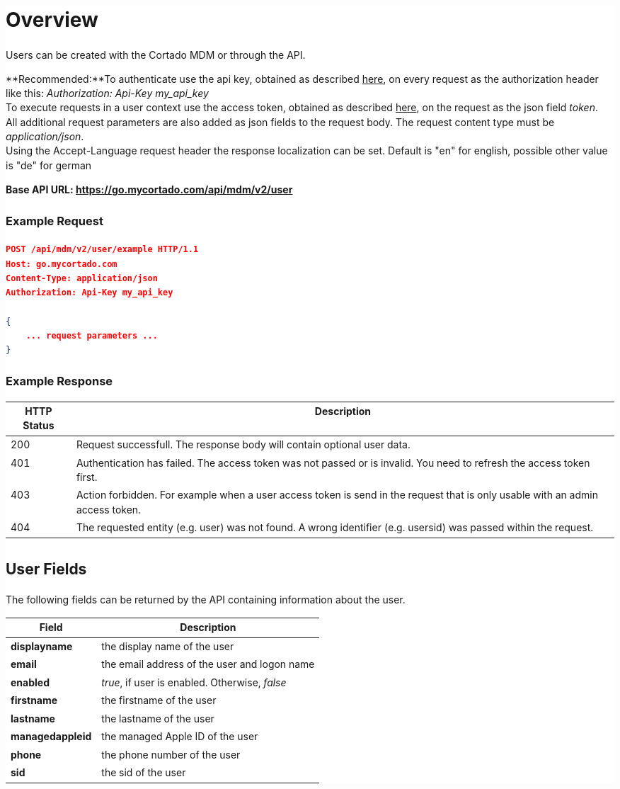 # Overview
Users can be created with the Cortado MDM or through the API.

**Recommended:**To authenticate use the api key, obtained as described [here](auth.md), on every request as the authorization header like this: *Authorization: Api-Key my_api_key*<br>
To execute requests in a user context use the access token, obtained as described [here](auth.md), on the request as the json field *token*.<br>
All additional request parameters are also added as json fields to the request body. The request content type must be *application/json*.<br>
Using the Accept-Language request header the response localization can be set. Default is "en" for english, possible other value is "de" for german

**Base API URL: https://go.mycortado.com/api/mdm/v2/user**

### Example Request

```json
POST /api/mdm/v2/user/example HTTP/1.1
Host: go.mycortado.com
Content-Type: application/json
Authorization: Api-Key my_api_key

{
    ... request parameters ...
}
```

### Example Response

| HTTP Status | Description |
| ------------ | ------------ |
| 200 | Request successfull. The response body will contain optional user data. |
| 401 | Authentication has failed. The access token was not passed or is invalid. You need to refresh the access token first. |
| 403 | Action forbidden. For example when a user access token is send in the request that is only usable with an admin access token. |
| 404 | The requested entity (e.g. user) was not found. A wrong identifier (e.g. usersid) was passed within the request. |

## User Fields

The following fields can be returned by the API containing information about the user.

| Field | Description |
| ------------ | ------------ |
| **displayname** | the display name of the user |
| **email** | the email address of the user and logon name |
| **enabled** | *true*, if user is enabled. Otherwise, *false* |
| **firstname** | the firstname of the user |
| **lastname** | the lastname of the user |
| **managedappleid** | the managed Apple ID of the user |
| **phone** | the phone number of the user |
| **sid** | the sid of the user |
